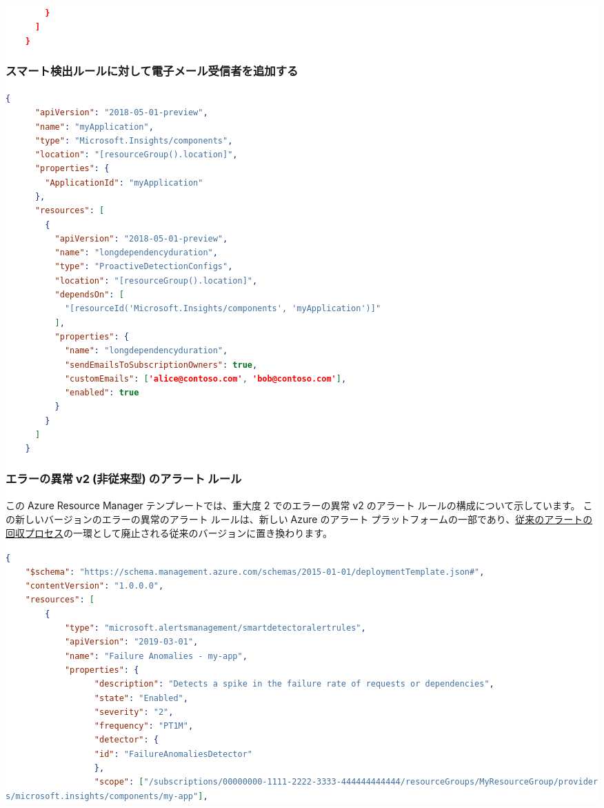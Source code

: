 ```json
        }
      ]
    }
```

### <a name="add-additional-email-recipients-for-a-smart-detection-rule"></a>スマート検出ルールに対して電子メール受信者を追加する

```json
{
      "apiVersion": "2018-05-01-preview",
      "name": "myApplication",
      "type": "Microsoft.Insights/components",
      "location": "[resourceGroup().location]",
      "properties": {
        "ApplicationId": "myApplication"
      },
      "resources": [
        {
          "apiVersion": "2018-05-01-preview",
          "name": "longdependencyduration",
          "type": "ProactiveDetectionConfigs",
          "location": "[resourceGroup().location]",
          "dependsOn": [
            "[resourceId('Microsoft.Insights/components', 'myApplication')]"
          ],
          "properties": {
            "name": "longdependencyduration",
            "sendEmailsToSubscriptionOwners": true,
            "customEmails": ['alice@contoso.com', 'bob@contoso.com'],
            "enabled": true
          }
        }
      ]
    }

```

### <a name="failure-anomalies-v2-non-classic-alert-rule"></a>エラーの異常 v2 (非従来型) のアラート ルール

この Azure Resource Manager テンプレートでは、重大度 2 でのエラーの異常 v2 のアラート ルールの構成について示しています。 この新しいバージョンのエラーの異常のアラート ルールは、新しい Azure のアラート プラットフォームの一部であり、[従来のアラートの回収プロセス](https://azure.microsoft.com/updates/classic-alerting-monitoring-retirement/)の一環として廃止される従来のバージョンに置き換わります。

```json
{
    "$schema": "https://schema.management.azure.com/schemas/2015-01-01/deploymentTemplate.json#",
    "contentVersion": "1.0.0.0",
    "resources": [
        {
            "type": "microsoft.alertsmanagement/smartdetectoralertrules",
            "apiVersion": "2019-03-01",
            "name": "Failure Anomalies - my-app",
            "properties": {
                  "description": "Detects a spike in the failure rate of requests or dependencies",
                  "state": "Enabled",
                  "severity": "2",
                  "frequency": "PT1M",
                  "detector": {
                  "id": "FailureAnomaliesDetector"
                  },
                  "scope": ["/subscriptions/00000000-1111-2222-3333-444444444444/resourceGroups/MyResourceGroup/providers/microsoft.insights/components/my-app"],
```